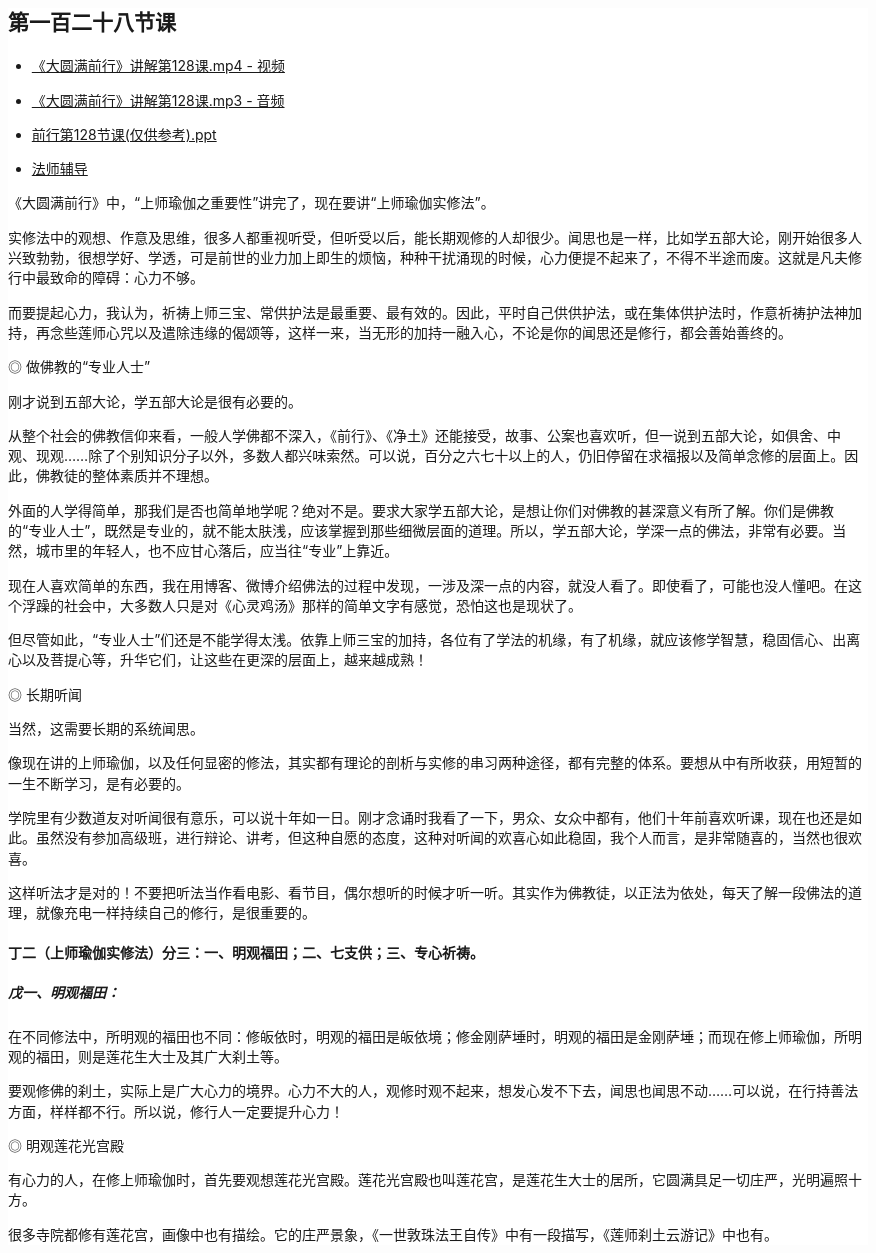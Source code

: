 ## 第一百二十八节课

- [《大圆满前行》讲解第128课.mp4 - 视频](https://s3.ap-northeast-1.wasabisys.com/hdcx/jmy/007-大圆满前行广释/007-前行广释视频/《大圆满前行》讲解第128课.mp4)

- [《大圆满前行》讲解第128课.mp3 - 音频](https://s3.ap-northeast-1.wasabisys.com/hdcx/jmy/007-大圆满前行广释/007-前行广释音频/《大圆满前行》讲解第128课.mp3)

- [前行第128节课(仅供参考).ppt](https://s3.ap-northeast-1.wasabisys.com/hdcx/jmy/007-大圆满前行广释/前行法师辅导（仅供参考）ppt/前行第128节课(仅供参考).ppt)

- [法师辅导](/refs/qxgs/fudao/qxgsfd-12ssyj#前行广释第128课辅导资料)

《大圆满前行》中，“上师瑜伽之重要性”讲完了，现在要讲“上师瑜伽实修法”。

实修法中的观想、作意及思维，很多人都重视听受，但听受以后，能长期观修的人却很少。闻思也是一样，比如学五部大论，刚开始很多人兴致勃勃，很想学好、学透，可是前世的业力加上即生的烦恼，种种干扰涌现的时候，心力便提不起来了，不得不半途而废。这就是凡夫修行中最致命的障碍：心力不够。

而要提起心力，我认为，祈祷上师三宝、常供护法是最重要、最有效的。因此，平时自己供供护法，或在集体供护法时，作意祈祷护法神加持，再念些莲师心咒以及遣除违缘的偈颂等，这样一来，当无形的加持一融入心，不论是你的闻思还是修行，都会善始善终的。

◎ 做佛教的“专业人士”

刚才说到五部大论，学五部大论是很有必要的。

从整个社会的佛教信仰来看，一般人学佛都不深入，《前行》、《净土》还能接受，故事、公案也喜欢听，但一说到五部大论，如俱舍、中观、现观……除了个别知识分子以外，多数人都兴味索然。可以说，百分之六七十以上的人，仍旧停留在求福报以及简单念修的层面上。因此，佛教徒的整体素质并不理想。

外面的人学得简单，那我们是否也简单地学呢？绝对不是。要求大家学五部大论，是想让你们对佛教的甚深意义有所了解。你们是佛教的“专业人士”，既然是专业的，就不能太肤浅，应该掌握到那些细微层面的道理。所以，学五部大论，学深一点的佛法，非常有必要。当然，城市里的年轻人，也不应甘心落后，应当往“专业”上靠近。

现在人喜欢简单的东西，我在用博客、微博介绍佛法的过程中发现，一涉及深一点的内容，就没人看了。即使看了，可能也没人懂吧。在这个浮躁的社会中，大多数人只是对《心灵鸡汤》那样的简单文字有感觉，恐怕这也是现状了。

但尽管如此，“专业人士”们还是不能学得太浅。依靠上师三宝的加持，各位有了学法的机缘，有了机缘，就应该修学智慧，稳固信心、出离心以及菩提心等，升华它们，让这些在更深的层面上，越来越成熟！

◎ 长期听闻

当然，这需要长期的系统闻思。

像现在讲的上师瑜伽，以及任何显密的修法，其实都有理论的剖析与实修的串习两种途径，都有完整的体系。要想从中有所收获，用短暂的一生不断学习，是有必要的。

学院里有少数道友对听闻很有意乐，可以说十年如一日。刚才念诵时我看了一下，男众、女众中都有，他们十年前喜欢听课，现在也还是如此。虽然没有参加高级班，进行辩论、讲考，但这种自愿的态度，这种对听闻的欢喜心如此稳固，我个人而言，是非常随喜的，当然也很欢喜。

这样听法才是对的！不要把听法当作看电影、看节目，偶尔想听的时候才听一听。其实作为佛教徒，以正法为依处，每天了解一段佛法的道理，就像充电一样持续自己的修行，是很重要的。

#### 丁二（上师瑜伽实修法）分三：一、明观福田；二、七支供；三、专心祈祷。

##### 戊一、明观福田：

在不同修法中，所明观的福田也不同：修皈依时，明观的福田是皈依境；修金刚萨埵时，明观的福田是金刚萨埵；而现在修上师瑜伽，所明观的福田，则是莲花生大士及其广大刹土等。

要观修佛的刹土，实际上是广大心力的境界。心力不大的人，观修时观不起来，想发心发不下去，闻思也闻思不动……可以说，在行持善法方面，样样都不行。所以说，修行人一定要提升心力！

◎ 明观莲花光宫殿

有心力的人，在修上师瑜伽时，首先要观想莲花光宫殿。莲花光宫殿也叫莲花宫，是莲花生大士的居所，它圆满具足一切庄严，光明遍照十方。

很多寺院都修有莲花宫，画像中也有描绘。它的庄严景象，《一世敦珠法王自传》中有一段描写，《莲师刹土云游记》中也有。
